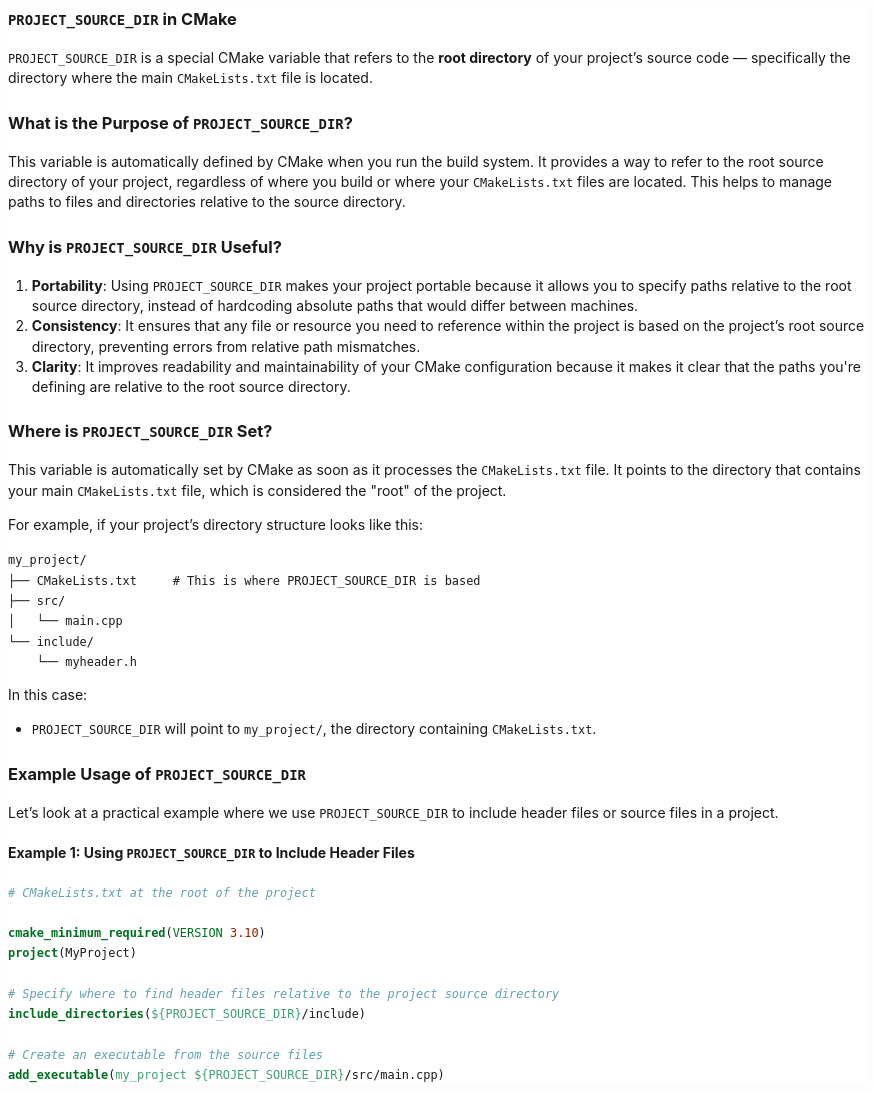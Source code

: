 ### `PROJECT_SOURCE_DIR` in CMake

`PROJECT_SOURCE_DIR` is a special CMake variable that refers to the **root directory** of your project’s source code — specifically the directory where the main `CMakeLists.txt` file is located.

### What is the Purpose of `PROJECT_SOURCE_DIR`?

This variable is automatically defined by CMake when you run the build system. It provides a way to refer to the root source directory of your project, regardless of where you build or where your `CMakeLists.txt` files are located. This helps to manage paths to files and directories relative to the source directory.

### Why is `PROJECT_SOURCE_DIR` Useful?

1. **Portability**: Using `PROJECT_SOURCE_DIR` makes your project portable because it allows you to specify paths relative to the root source directory, instead of hardcoding absolute paths that would differ between machines.
2. **Consistency**: It ensures that any file or resource you need to reference within the project is based on the project’s root source directory, preventing errors from relative path mismatches.
3. **Clarity**: It improves readability and maintainability of your CMake configuration because it makes it clear that the paths you're defining are relative to the root source directory.

### Where is `PROJECT_SOURCE_DIR` Set?

This variable is automatically set by CMake as soon as it processes the `CMakeLists.txt` file. It points to the directory that contains your main `CMakeLists.txt` file, which is considered the "root" of the project.

For example, if your project’s directory structure looks like this:

```
my_project/
├── CMakeLists.txt     # This is where PROJECT_SOURCE_DIR is based
├── src/
│   └── main.cpp
└── include/
    └── myheader.h
```

In this case:
- `PROJECT_SOURCE_DIR` will point to `my_project/`, the directory containing `CMakeLists.txt`.

### Example Usage of `PROJECT_SOURCE_DIR`

Let’s look at a practical example where we use `PROJECT_SOURCE_DIR` to include header files or source files in a project.

#### Example 1: Using `PROJECT_SOURCE_DIR` to Include Header Files

```cmake
# CMakeLists.txt at the root of the project

cmake_minimum_required(VERSION 3.10)
project(MyProject)

# Specify where to find header files relative to the project source directory
include_directories(${PROJECT_SOURCE_DIR}/include)

# Create an executable from the source files
add_executable(my_project ${PROJECT_SOURCE_DIR}/src/main.cpp)
```
